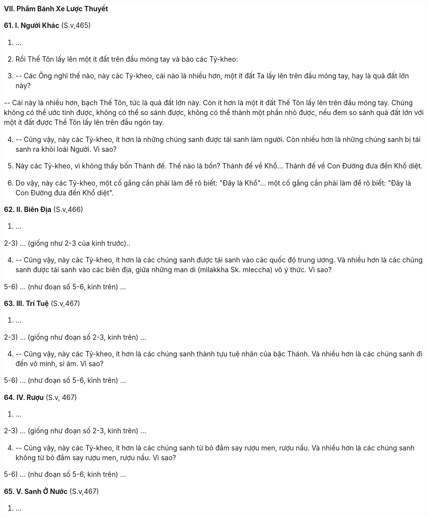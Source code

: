 **VII. Phẩm Bánh Xe Lược Thuyết**

**61. I. Người Khác** (S.v,465)

1) ...

2) Rồi Thế Tôn lấy lên một ít đất trên đầu móng tay và bảo các Tỷ-kheo:

3) -- Các Ông nghĩ thế nào, này các Tỷ-kheo, cái nào là nhiều hơn, một ít đất Ta lấy lên trên đầu móng tay, hay là quả đất lớn này?

-- Cái này là nhiều hơn, bạch Thế Tôn, tức là quả đất lớn này. Còn ít hơn là một ít đất Thế Tôn lấy lên trên đầu móng tay. Chúng không có thể ước tính được, không có thể so sánh được, không có thể thành một phần nhỏ được, nếu đem so sánh quả đất lớn với một ít đất được Thế Tôn lấy lên trên đầu ngón tay.

4) -- Cũng vậy, này các Tỷ-kheo, ít hơn là những chúng sanh được tái sanh làm người. Còn nhiều hơn là những chúng sanh bị tái sanh ra khỏi loài Người. Vì sao?

5) Này các Tỷ-kheo, vì không thấy bốn Thánh đế. Thế nào là bốn? Thánh đế về Khổ... Thánh đế về Con Ðường đưa đến Khổ diệt.

6) Do vậy, này các Tỷ-kheo, một cố gắng cần phải làm để rõ biết: "Ðây là Khổ"... một cố gắng cần phải làm để rõ biết: "Ðây là Con Ðường đưa đến Khổ diệt".

**62. II. Biên Ðịa** (S.v,466)

1) ...

2-3) ... (giống như 2-3 của kinh trước)..

4) -- Cũng vậy, này các Tỷ-kheo, ít hơn là các chúng sanh được tái sanh vào các quốc độ trung ương. Và nhiều hơn là các chúng sanh được tái sanh vào các biên địa, giữa những man di (mìlakkha Sk. mleccha) vô ý thức. Vì sao?

5-6) ... (như đoạn số 5-6, kinh trên) ...

**63. III. Trí Tuệ** (S.v,467)

1) ...

2-3) ... (giống như đoạn số 2-3, kinh trên) ...

4) -- Cũng vậy, này các Tỷ-kheo, ít hơn là các chúng sanh thành tựu tuệ nhãn của bậc Thánh. Và nhiều hơn là các chúng sanh đi đến vô minh, si ám. Vì sao?

5-6) ... (như đoạn số 5-6, kinh trên) ...

**64. IV. Rượu** (S.v, 467)

1) ...

2-3) ... (giống như đoạn số 2-3, kinh trên) ...

4) -- Cũng vậy, này các Tỷ-kheo, ít hơn là các chúng sanh từ bỏ đắm say rượu men, rượu nấu. Và nhiều hơn là các chúng sanh không từ bỏ đắm say rượu men, rượu nấu. Vì sao?

5-6) ... (như đoạn số 5-6, kinh trên) ...

**65. V. Sanh Ở Nước** (S.v,467)

1) ...
